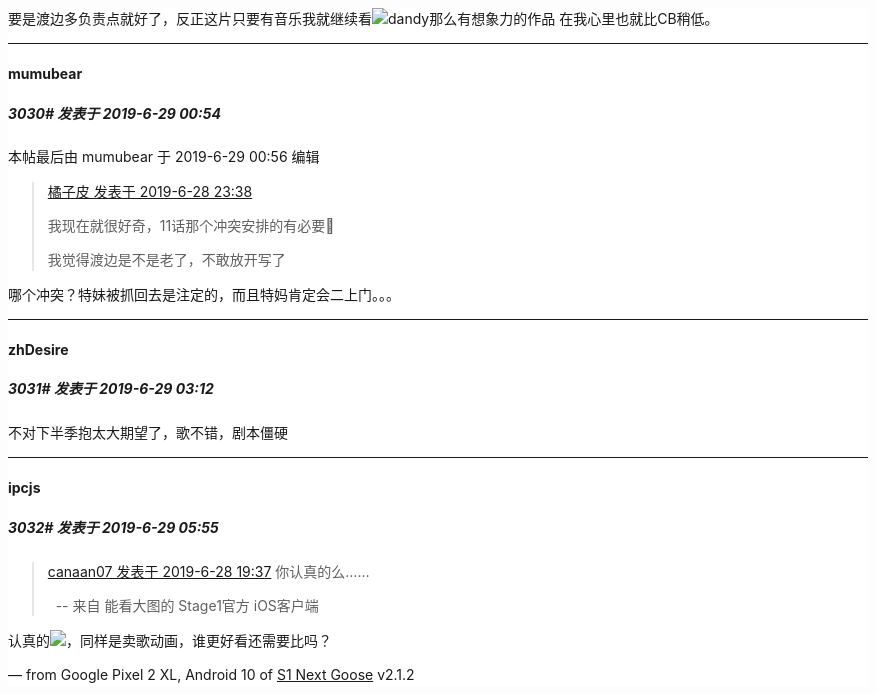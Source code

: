


要是渡边多负责点就好了，反正这片只要有音乐我就继续看<img src="https://static.saraba1st.com/image/smiley/face2017/001.png" referrerpolicy="no-referrer">dandy那么有想象力的作品 在我心里也就比CB稍低。







-----

####  mumubear  
##### 3030#       发表于 2019-6-29 00:54



 本帖最后由 mumubear 于 2019-6-29 00:56 编辑 
<blockquote><a href="httphttps://bbs.saraba1st.com/2b/forum.php?mod=redirect&amp;goto=findpost&amp;pid=44317107&amp;ptid=1586558" target="_blank">橘子皮 发表于 2019-6-28 23:38</a>

我现在就很好奇，11话那个冲突安排的有必要🐴

我觉得渡边是不是老了，不敢放开写了</blockquote>
哪个冲突？特妹被抓回去是注定的，而且特妈肯定会二上门。。。







-----

####  zhDesire  
##### 3031#       发表于 2019-6-29 03:12




不对下半季抱太大期望了，歌不错，剧本僵硬







-----

####  ipcjs  
##### 3032#       发表于 2019-6-29 05:55



<blockquote><a href="httphttps://bbs.saraba1st.com/2b/forum.php?mod=redirect&amp;goto=findpost&amp;pid=44314244&amp;ptid=1586558" target="_blank">canaan07 发表于 2019-6-28 19:37</a>
你认真的么……

  -- 来自 能看大图的 Stage1官方 iOS客户端</blockquote>
认真的<img src="https://static.saraba1st.com/image/smiley/face2017/083.png" referrerpolicy="no-referrer">，同样是卖歌动画，谁更好看还需要比吗？

— from Google Pixel 2 XL, Android 10 of [S1 Next Goose](https://pan.baidu.com/s/1mi43uRm) v2.1.2


